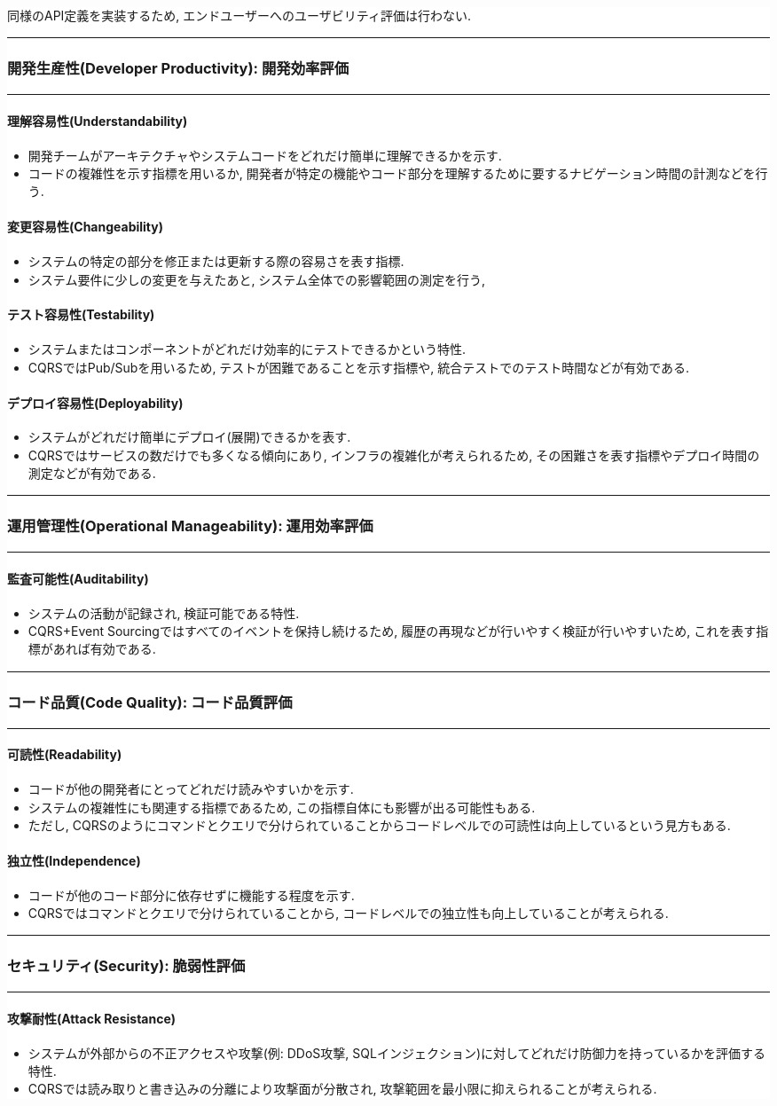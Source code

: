 同様のAPI定義を実装するため, エンドユーザーへのユーザビリティ評価は行わない.

---
### 開発生産性(Developer Productivity): 開発効率評価
---

#### 理解容易性(Understandability)
- 開発チームがアーキテクチャやシステムコードをどれだけ簡単に理解できるかを示す.
- コードの複雑性を示す指標を用いるか, 開発者が特定の機能やコード部分を理解するために要するナビゲーション時間の計測などを行う.

#### 変更容易性(Changeability)
- システムの特定の部分を修正または更新する際の容易さを表す指標.
- システム要件に少しの変更を与えたあと, システム全体での影響範囲の測定を行う,

#### テスト容易性(Testability)
- システムまたはコンポーネントがどれだけ効率的にテストできるかという特性.
- CQRSではPub/Subを用いるため, テストが困難であることを示す指標や, 統合テストでのテスト時間などが有効である.

#### デプロイ容易性(Deployability)
- システムがどれだけ簡単にデプロイ(展開)できるかを表す.
- CQRSではサービスの数だけでも多くなる傾向にあり, インフラの複雑化が考えられるため, その困難さを表す指標やデプロイ時間の測定などが有効である.

---
### 運用管理性(Operational Manageability): 運用効率評価
---

#### 監査可能性(Auditability) 
- システムの活動が記録され, 検証可能である特性.
- CQRS+Event Sourcingではすべてのイベントを保持し続けるため, 履歴の再現などが行いやすく検証が行いやすいため, これを表す指標があれば有効である.

---
### コード品質(Code Quality): コード品質評価
---

#### 可読性(Readability)
- コードが他の開発者にとってどれだけ読みやすいかを示す.
- システムの複雑性にも関連する指標であるため, この指標自体にも影響が出る可能性もある.
- ただし, CQRSのようにコマンドとクエリで分けられていることからコードレベルでの可読性は向上しているという見方もある.

#### 独立性(Independence)
- コードが他のコード部分に依存せずに機能する程度を示す.
- CQRSではコマンドとクエリで分けられていることから, コードレベルでの独立性も向上していることが考えられる.

---
### セキュリティ(Security): 脆弱性評価
---

#### 攻撃耐性(Attack Resistance)
- システムが外部からの不正アクセスや攻撃(例: DDoS攻撃, SQLインジェクション)に対してどれだけ防御力を持っているかを評価する特性.
- CQRSでは読み取りと書き込みの分離により攻撃面が分散され, 攻撃範囲を最小限に抑えられることが考えられる.
